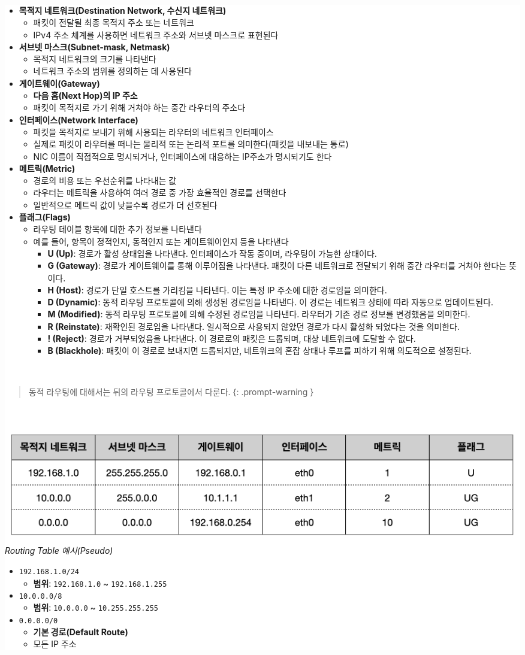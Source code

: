 * **목적지 네트워크(Destination Network, 수신지 네트워크)**
  * 패킷이 전달될 최종 목적지 주소 또는 네트워크
  *  IPv4 주소 체계를 사용하면 네트워크 주소와 서브넷 마스크로 표현된다
* **서브넷 마스크(Subnet-mask, Netmask)**
  * 목적지 네트워크의 크기를 나타낸다
  * 네트워크 주소의 범위를 정의하는 데 사용된다
* **게이트웨이(Gateway)**
  * **다음 홉(Next Hop)의 IP 주소**
  * 패킷이 목적지로 가기 위해 거쳐야 하는 중간 라우터의 주소다
* **인터페이스(Network Interface)**
  * 패킷을 목적지로 보내기 위해 사용되는 라우터의 네트워크 인터페이스
  * 실제로 패킷이 라우터를 떠나는 물리적 또는 논리적 포트를 의미한다(패킷을 내보내는 통로)
  * NIC 이름이 직접적으로 명시되거나, 인터페이스에 대응하는 IP주소가 명시되기도 한다
* **메트릭(Metric)**
  * 경로의 비용 또는 우선순위를 나타내는 값
  *  라우터는 메트릭을 사용하여 여러 경로 중 가장 효율적인 경로를 선택한다
  * 일반적으로 메트릭 값이 낮을수록 경로가 더 선호된다
* **플래그(Flags)**
  * 라우팅 테이블 항목에 대한 추가 정보를 나타낸다
  * 예를 들어, 항목이 정적인지, 동적인지 또는 게이트웨이인지 등을 나타낸다
    * **U (Up)**: 경로가 활성 상태임을 나타낸다. 인터페이스가 작동 중이며, 라우팅이 가능한 상태이다.
    * **G (Gateway)**: 경로가 게이트웨이를 통해 이루어짐을 나타낸다. 패킷이 다른 네트워크로 전달되기 위해 중간 라우터를 거쳐야 한다는 뜻이다.
    * **H (Host)**: 경로가 단일 호스트를 가리킴을 나타낸다. 이는 특정 IP 주소에 대한 경로임을 의미한다.
    * **D (Dynamic)**: 동적 라우팅 프로토콜에 의해 생성된 경로임을 나타낸다. 이 경로는 네트워크 상태에 따라 자동으로 업데이트된다.
    * **M (Modified)**: 동적 라우팅 프로토콜에 의해 수정된 경로임을 나타낸다. 라우터가 기존 경로 정보를 변경했음을 의미한다.
    * **R (Reinstate)**: 재확인된 경로임을 나타낸다. 일시적으로 사용되지 않았던 경로가 다시 활성화 되었다는 것을 의미한다.
    * **! (Reject)**: 경로가 거부되었음을 나타낸다. 이 경로로의 패킷은 드롭되며, 대상 네트워크에 도달할 수 없다.
    * **B (Blackhole)**: 패킷이 이 경로로 보내지면 드롭되지만, 네트워크의 혼잡 상태나 루프를 피하기 위해 의도적으로 설정된다. 

<br>

> 동적 라우팅에 대해서는 뒤의 라우팅 프로토콜에서 다룬다.
{: .prompt-warning }

<br>

![routingtable](../post_images/2023-06-27-network-05-router/routingtable.png)_Routing Table 예시(Pseudo)_

* `192.168.1.0/24`
  * **범위**:  `192.168.1.0` ~ `192.168.1.255`
* `10.0.0.0/8`
  * **범위**: `10.0.0.0` ~ `10.255.255.255`
* `0.0.0.0/0`
  * **기본 경로(Default Route)**
  * 모든 IP 주소
